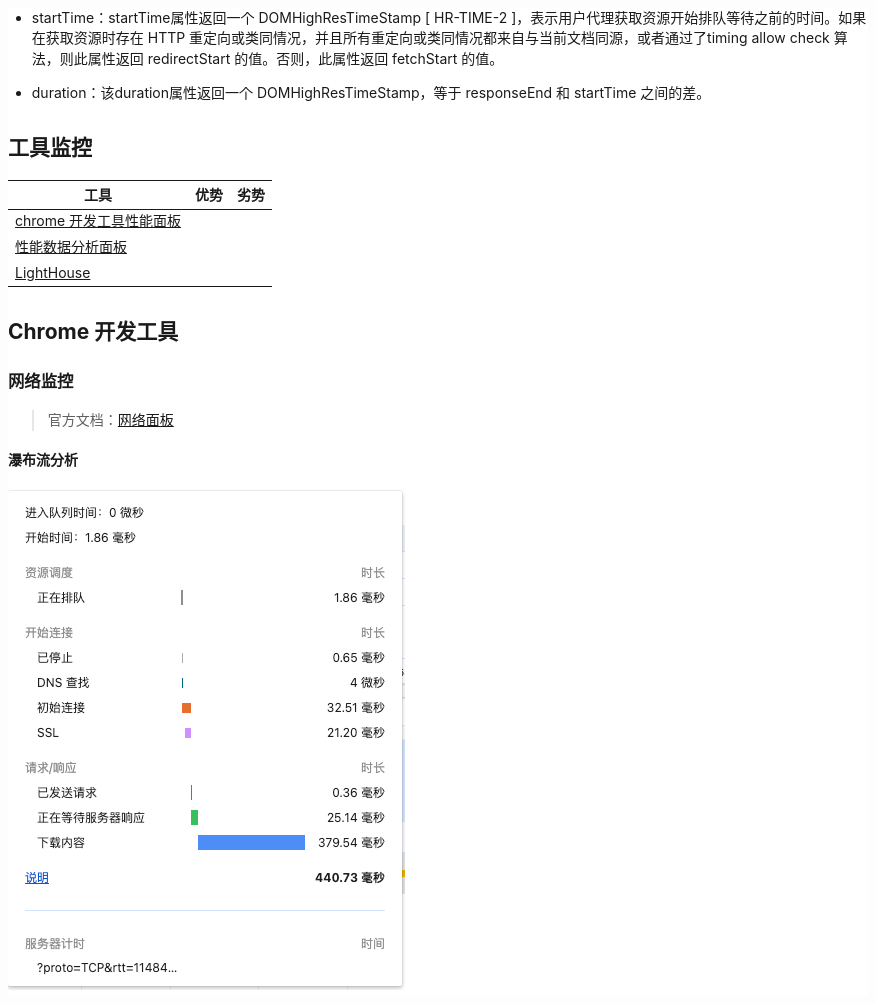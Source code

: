   * startTime：startTime属性返回一个 DOMHighResTimeStamp [ HR-TIME-2 ]，表示用户代理获取资源开始排队等待之前的时间。如果在获取资源时存在 HTTP 重定向或类同情况，并且所有重定向或类同情况都来自与当前文档同源，或者通过了timing  allow check 算法，则此属性返回 redirectStart 的值。否则，此属性返回 fetchStart 的值。

  * duration：该duration属性返回一个 DOMHighResTimeStamp，等于 responseEnd 和 startTime 之间的差。

  

## 工具监控

| 工具                                                         | 优势 | 劣势 |
| ------------------------------------------------------------ | ---- | ---- |
| [chrome 开发工具性能面板](https://developer.chrome.com/docs/devtools/performance/overview?hl=zh-cn) |      |      |
| [性能数据分析面板](https://developer.chrome.com/docs/devtools/performance-insights?hl=zh-cn) |      |      |
| [LightHouse](https://developer.chrome.com/docs/lighthouse/overview?hl=zh-cn) |      |      |



## Chrome 开发工具

### **网络监控**

> 官方文档：[网络面板](https://developer.chrome.com/docs/devtools/network/overview?hl=zh-cn)

#### **瀑布流分析**

![image-20241108113224883](../images/image-20241108113224883.png)
